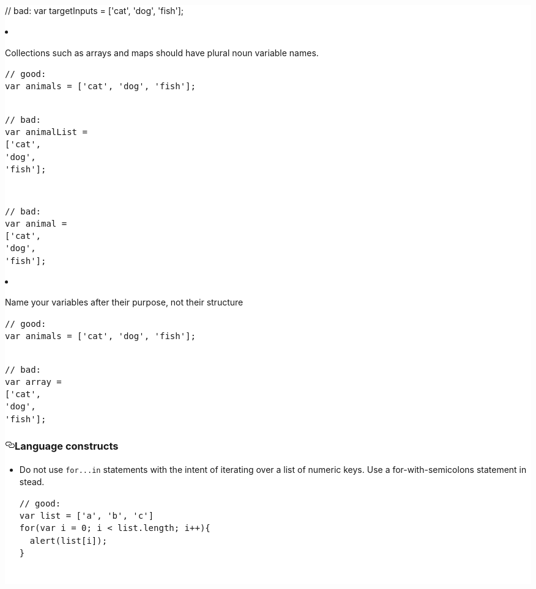 <span class="pl-c"><span class="pl-c">//</span> bad:</span>
<span class="pl-k">var</span> targetInputs <span class="pl-k">=</span> [<span class="pl-s"><span class="pl-pds">'</span>cat<span class="pl-pds">'</span></span>, <span class="pl-s"><span class="pl-pds">'</span>dog<span class="pl-pds">'</span></span>, <span class="pl-s"><span class="pl-pds">'</span>fish<span class="pl-pds">'</span></span>];</pre></div></li>
<li><p>Collections such as arrays and maps should have plural noun variable names.</p>

<div class="highlight highlight-source-js"><pre><span class="pl-c"><span class="pl-c">//</span> good:</span>
<span class="pl-k">var</span> animals <span class="pl-k">=</span> [<span class="pl-s"><span class="pl-pds">'</span>cat<span class="pl-pds">'</span></span>, <span class="pl-s"><span class="pl-pds">'</span>dog<span class="pl-pds">'</span></span>, <span class="pl-s"><span class="pl-pds">'</span>fish<span class="pl-pds">'</span></span>];

<span class="pl-c"><span class="pl-c">//</span> bad:</span>
<span class="pl-k">var</span> animalList <span class="pl-k">=</span> [<span class="pl-s"><span class="pl-pds">'</span>cat<span class="pl-pds">'</span></span>, <span class="pl-s"><span class="pl-pds">'</span>dog<span class="pl-pds">'</span></span>, <span class="pl-s"><span class="pl-pds">'</span>fish<span class="pl-pds">'</span></span>];

<span class="pl-c"><span class="pl-c">//</span> bad:</span>
<span class="pl-k">var</span> animal <span class="pl-k">=</span> [<span class="pl-s"><span class="pl-pds">'</span>cat<span class="pl-pds">'</span></span>, <span class="pl-s"><span class="pl-pds">'</span>dog<span class="pl-pds">'</span></span>, <span class="pl-s"><span class="pl-pds">'</span>fish<span class="pl-pds">'</span></span>];</pre></div></li>
<li><p>Name your variables after their purpose, not their structure</p>

<div class="highlight highlight-source-js"><pre><span class="pl-c"><span class="pl-c">//</span> good:</span>
<span class="pl-k">var</span> animals <span class="pl-k">=</span> [<span class="pl-s"><span class="pl-pds">'</span>cat<span class="pl-pds">'</span></span>, <span class="pl-s"><span class="pl-pds">'</span>dog<span class="pl-pds">'</span></span>, <span class="pl-s"><span class="pl-pds">'</span>fish<span class="pl-pds">'</span></span>];

<span class="pl-c"><span class="pl-c">//</span> bad:</span>
<span class="pl-k">var</span> array <span class="pl-k">=</span> [<span class="pl-s"><span class="pl-pds">'</span>cat<span class="pl-pds">'</span></span>, <span class="pl-s"><span class="pl-pds">'</span>dog<span class="pl-pds">'</span></span>, <span class="pl-s"><span class="pl-pds">'</span>fish<span class="pl-pds">'</span></span>];</pre></div></li>
</ul>

<h3><a id="user-content-language-constructs" class="anchor" href="#language-constructs" aria-hidden="true"><svg aria-hidden="true" class="octicon octicon-link" height="16" version="1.1" viewBox="0 0 16 16" width="16"><path fill-rule="evenodd" d="M4 9h1v1H4c-1.5 0-3-1.69-3-3.5S2.55 3 4 3h4c1.45 0 3 1.69 3 3.5 0 1.41-.91 2.72-2 3.25V8.59c.58-.45 1-1.27 1-2.09C10 5.22 8.98 4 8 4H4c-.98 0-2 1.22-2 2.5S3 9 4 9zm9-3h-1v1h1c1 0 2 1.22 2 2.5S13.98 12 13 12H9c-.98 0-2-1.22-2-2.5 0-.83.42-1.64 1-2.09V6.25c-1.09.53-2 1.84-2 3.25C6 11.31 7.55 13 9 13h4c1.45 0 3-1.69 3-3.5S14.5 6 13 6z"></path></svg></a>Language constructs</h3>

<ul>
<li><p>Do not use <code>for...in</code> statements with the intent of iterating over a list of numeric keys. Use a for-with-semicolons statement in stead.</p>

<div class="highlight highlight-source-js"><pre><span class="pl-c"><span class="pl-c">//</span> good:</span>
<span class="pl-k">var</span> list <span class="pl-k">=</span> [<span class="pl-s"><span class="pl-pds">'</span>a<span class="pl-pds">'</span></span>, <span class="pl-s"><span class="pl-pds">'</span>b<span class="pl-pds">'</span></span>, <span class="pl-s"><span class="pl-pds">'</span>c<span class="pl-pds">'</span></span>]
<span class="pl-k">for</span>(<span class="pl-k">var</span> i <span class="pl-k">=</span> <span class="pl-c1">0</span>; i <span class="pl-k">&lt;</span> <span class="pl-smi">list</span>.<span class="pl-c1">length</span>; i<span class="pl-k">++</span>){
  <span class="pl-en">alert</span>(list[i]);
}
